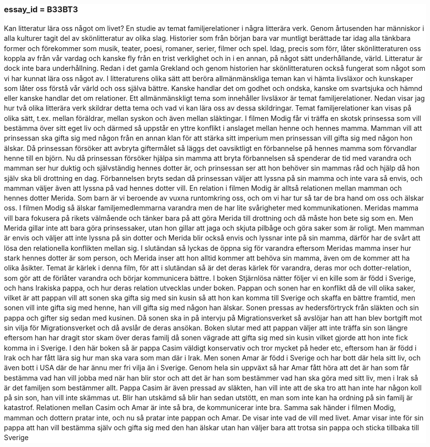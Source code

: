 ### essay_id = B33BT3

Kan litteratur lära oss något om livet? En studie av temat familjerelationer i några litterära verk. 
Genom årtusenden har människor i alla kulturer tagit del av skönlitteratur av olika slag. Historier som från början bara var muntligt berättade tar idag alla tänkbara former och förekommer som musik, teater, poesi, romaner, serier, filmer och spel. Idag, precis som förr, låter skönlitteraturen oss koppla av från vår vardag och kanske fly från en trist verklighet och in i en annan, på något sätt underhållande, värld. 
Litteratur är dock inte bara underhållning. Redan i det gamla Grekland och genom historien har skönlitteraturen också fungerat som något som vi har kunnat lära oss något av. I litteraturens olika sätt att beröra allmänmänskliga teman kan vi hämta livsläxor och kunskaper som låter oss förstå vår värld och oss själva bättre. Kanske handlar det om godhet och ondska, kanske om svartsjuka och hämnd eller kanske handlar det om relationer. 
Ett allmänmänskligt tema som innehåller livsläxor är temat familjerelationer. Nedan visar jag hur två olika litterära verk skildrar detta tema och vad vi kan lära oss av dessa skildringar. 
Temat familjerelationer kan visas på olika sätt, t.ex. mellan föräldrar, mellan syskon och även mellan släktingar. 
I filmen Modig får vi träffa en skotsk prinsessa som vill bestämma över sitt eget liv och därmed så uppstår en yttre konflikt i anslaget mellan henne och hennes mamma. Mamman vill att prinsessan ska gifta sig med någon från en annan klan för att stärka sitt imperium men prinsessan vill gifta sig med någon hon älskar. Då prinsessan försöker att avbryta giftermålet så läggs det oavsiktligt en förbannelse på hennes mamma som förvandlar henne till en björn. Nu då prinsessan försöker hjälpa sin mamma att bryta förbannelsen så spenderar de tid med varandra och mamman ser hur duktig och självständig hennes dotter är, och prinsessan ser att hon behöver sin mammas råd och hjälp då hon själv ska bli drottning en dag. Förbannelsen bryts sedan då prinsessan väljer att lyssna på sin mamma och inte vara så envis, och mamman väljer även att lyssna på vad hennes dotter vill. 
En relation i filmen Modig är alltså relationen mellan mamman och hennes dotter Merida. Som barn är vi beroende av vuxna runtomkring oss, och om vi har tur så tar de bra hand om oss och älskar oss. I filmen Modig så älskar familjemedlemmarna varandra men de har lite svårigheter med kommunikationen. Meridas mamma vill bara fokusera på rikets välmående och tänker bara på att göra Merida till drottning och då måste hon bete sig som en. Men Merida gillar inte att bara göra prinsessaker, utan hon gillar att jaga och skjuta pilbåge och göra saker som är roligt. Men mamman är envis och väljer att inte lyssna på sin dotter och Merida blir också envis och lyssnar inte på sin mamma, därför har de svårt att lösa den relationella konflikten mellan sig. I slutändan så lyckas de öppna sig för varandra eftersom Meridas mamma inser hur stark hennes dotter är som person, och Merida inser att hon alltid kommer att behöva sin mamma, även om de kommer att ha olika åsikter. Temat är kärlek i denna film, för att i slutändan så är det deras kärlek för varandra, deras mor och dotter-relation, som gör att de förlåter varandra och börjar kommunicera bättre. 
I boken Stjärnlösa nätter följer vi en kille som är född i Sverige, och hans Irakiska pappa, och hur deras relation utvecklas under boken. Pappan och sonen har en konflikt då de vill olika saker, vilket är att pappan vill att sonen ska gifta sig med sin kusin så att hon kan komma till Sverige och skaffa en bättre framtid, men sonen vill inte gifta sig med henne, han vill gifta sig med någon han älskar. Sonen pressas av hedersförtryck från släkten och sin pappa och gifter sig sedan med kusinen. Då sonen ska in på intervju på Migrationsverket så avslöjar han att han blev bortgift mot sin vilja för Migrationsverket och då avslår de deras ansökan. Boken slutar med att pappan väljer att inte träffa sin son längre eftersom han har dragit stor skam över deras familj då sonen vägrade att gifta sig med sin kusin vilket gjorde att hon inte fick komma in i Sverige. 
I den här boken så är pappa Casim väldigt konservativ och tror mycket på heder etc, eftersom han är född i Irak och har fått lära sig hur man ska vara som man där i Irak. Men sonen Amar är född i Sverige och har bott där hela sitt liv, och även bott i USA där de har ännu mer fri vilja än i Sverige. Genom hela sin uppväxt så har Amar fått höra att det är han som får bestämma vad han vill jobba med när han blir stor och att det är han som bestämmer vad han ska göra med sitt liv, men i Irak så är det familjen som bestämmer allt. Pappa Casim är även pressad av släkten, han vill inte att de ska tro att han inte har någon koll på sin son, han vill inte skämmas ut. Blir han utskämd så blir han sedan utstött, en man som inte kan ha ordning på sin familj är katastrof. 
Relationen mellan Casim och Amar är inte så bra, de kommunicerar inte bra. Samma sak händer i filmen Modig, mamman och dottern pratar inte, och nu så pratar inte pappan och Amar. De visar inte vad de vill med livet. Amar visar inte för sin pappa att han vill bestämma själv och gifta sig med den han älskar utan han väljer bara att trotsa sin pappa och sticka tillbaka till Sverige 